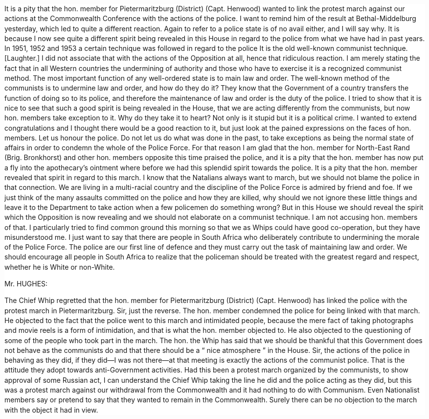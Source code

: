 <p>It is a pity that the hon. member for Pietermaritzburg (District) (Capt. Henwood) wanted to link the protest march against our actions at the Commonwealth Conference with the actions of the police. I want to remind him of the result at Bethal-Middelburg yesterday, which led to quite a different reaction. Again to refer to a police state is of no avail either, and I will say why. It is because I now see quite a different spirit being revealed in this House in regard to the police from what we have had in past years. In 1951, 1952 and 1953 a certain technique was followed in regard to the police It is the old well-known communist technique. [Laughter.] I did not associate that with the actions of the Opposition at all, hence that ridiculous reaction. I am merely stating the fact that in all Western countries the undermining of authority and those who have to exercise it is a recognized communist method. The most important function of any well-ordered state is to main law and order. The well-known method of the communists is to undermine law and order, and how do they do it? They know that the Government of a country transfers the function of doing so to its police, and therefore the maintenance of law and order is the duty of the police. I tried to show that it is nice to see that such a good spirit is being revealed in the House, that we are acting differently from the communists, but now hon. members take exception to it. <span class="col_5057-5058" refersTo="page_1125"/>Why do they take it to heart? Not only is it stupid but it is a political crime. I wanted to extend congratulations and I thought there would be a good reaction to it, but just look at the pained expressions on the faces of hon. members. Let us honour the police. Do not let us do what was done in the past, to take exceptions as being the normal state of affairs in order to condemn the whole of the Police Force. For that reason I am glad that the hon. member for North-East Rand (Brig. Bronkhorst) and other hon. members opposite this time praised the police, and it is a pity that the hon. member has now put a fly into the apothecary&#x2019;s ointment where before we had this splendid spirit towards the police. It is a pity that the hon. member revealed that spirit in regard to this march. I know that the Natalians always want to march, but we should not blame the police in that connection. We are living in a multi-racial country and the discipline of the Police Force is admired by friend and foe. If we just think of the many assaults committed on the police and how they are killed, why should we not ignore these little things and leave it to the Department to take action when a few policemen do something wrong? But in this House we should reveal the spirit which the Opposition is now revealing and we should not elaborate on a communist technique. I am not accusing hon. members of that. I particularly tried to find common ground this morning so that we as Whips could have good co-operation, but they have misunderstood me. I just want to say that there are people in South Africa who deliberately contribute to undermining the morale of the Police Force. The police are our first line of defence and they must carry out the task of maintaining law and order. We should encourage all people in South Africa to realize that the policeman should be treated with the greatest regard and respect, whether he is White or non-White.</p>

</speech>

<speech by="#hughes">

<from>Mr. <person refersTo="hansard_za">HUGHES</person>:</from>

<p>The Chief Whip regretted that the hon. member for Pietermaritzburg (District) (Capt. Henwood) has linked the police with the protest march in Pietermaritzburg. Sir, just the reverse. The hon. member condemned the police for being linked with that march. He objected to the fact that the police went to this march and intimidated people, because the mere fact of taking photographs and movie reels is a form of intimidation, and that is what the hon. member objected to. He also objected to the questioning of some of the people who took part in the march. The hon. the Whip has said that we should be thankful that this Government does not behave as the communists do and that there should be a &#x201C; nice atmosphere &#x201D; in the House. Sir, the actions of the police in behaving as they did, if they did&#x2014;I was not there&#x2014;at that meeting is exactly the actions of the communist police. That is the attitude they adopt towards anti-Government activities. Had this been a protest march organized by the communists, to show approval of some Russian act, I can understand the Chief Whip taking the line he did and the police acting as they did, but this was a protest march against our withdrawal from the Commonwealth and it had nothing to do with Communism. Even Nationalist members say or pretend to say that they wanted to remain in the Commonwealth. Surely there can be no objection to the march with the object it had in view.</p>
